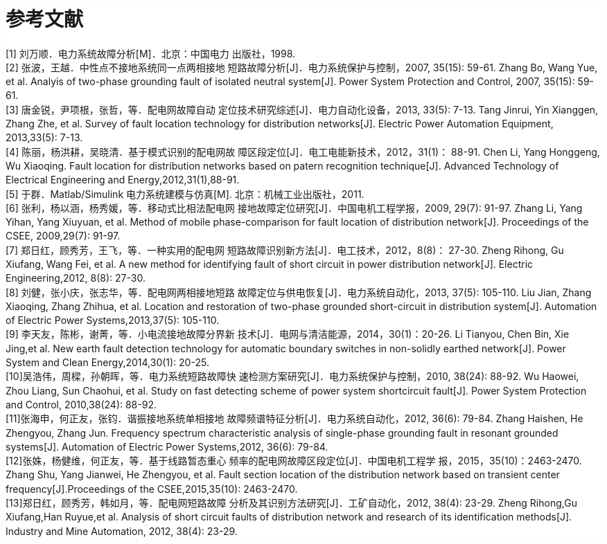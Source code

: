 # 参考文献

[1] 刘万顺．电力系统故障分析[M]．北京：中国电力 出版社，1998.   
[2] 张波，王越．中性点不接地系统同一点两相接地 短路故障分析[J]．电力系统保护与控制，2007, 35(15): 59-61. Zhang Bo, Wang Yue, et al. Analyis of two-phase grounding fault of isolated neutral system[J]. Power System Protection and Control, 2007, 35(15): 59-61.   
[3] 唐金锐，尹项根，张哲，等．配电网故障自动 定位技术研究综述[J]．电力自动化设备，2013, 33(5): 7-13. Tang Jinrui, Yin Xianggen, Zhang Zhe, et al. Survey of fault location technology for distribution networks[J]. Electric Power Automation Equipment, 2013,33(5): 7-13.   
[4] 陈丽，杨洪耕，吴晓清．基于模式识别的配电网故 障区段定位[J]．电工电能新技术，2012，31(1)： 88-91. Chen Li, Yang Honggeng, Wu Xiaoqing. Fault location for distribution networks based on patern recognition technique[J]. Advanced Technology of Electrical Engineering and Energy,2012,31(1),88-91.   
[5] 于群．Matlab/Simulink 电力系统建模与仿真[M]. 北京：机械工业出版社，2011.   
[6] 张利，杨以涵，杨秀媛，等．移动式比相法配电网 接地故障定位研究[J]．中国电机工程学报，2009, 29(7): 91-97. Zhang Li, Yang Yihan, Yang Xiuyuan, et al. Method of mobile phase-comparison for fault location of distribution network[J]. Proceedings of the CSEE, 2009,29(7): 91-97.   
[7] 郑日红，顾秀芳，王飞，等．一种实用的配电网 短路故障识别新方法[J]．电工技术，2012，8(8)： 27-30. Zheng Rihong, Gu Xiufang, Wang Fei, et al. A new method for identifying fault of short circuit in power distribution network[J]. Electric Engineering,2012, 8(8): 27-30.   
[8] 刘健，张小庆，张志华，等．配电网两相接地短路 故障定位与供电恢复[J]．电力系统自动化，2013, 37(5): 105-110. Liu Jian, Zhang Xiaoqing, Zhang Zhihua, et al. Location and restoration of two-phase grounded short-circuit in distribution system[J]. Automation of Electric Power Systems,2013,37(5): 105-110.   
[9] 李天友，陈彬，谢菁，等．小电流接地故障分界新 技术[J]．电网与清洁能源，2014，30(1)：20-26. Li Tianyou, Chen Bin, Xie Jing,et al. New earth fault detection technology for automatic boundary switches in non-solidly earthed network[J]. Power System and Clean Energy,2014,30(1): 20-25.   
[10]吴浩伟，周樑，孙朝晖，等．电力系统短路故障快 速检测方案研究[J]．电力系统保护与控制，2010, 38(24): 88-92. Wu Haowei, Zhou Liang, Sun Chaohui, et al. Study on fast detecting scheme of power system shortcircuit fault[J]. Power System Protection and Control, 2010,38(24): 88-92.   
[11]张海申，何正友，张钧．谐振接地系统单相接地 故障频谱特征分析[J]．电力系统自动化，2012, 36(6): 79-84. Zhang Haishen, He Zhengyou, Zhang Jun. Frequency spectrum characteristic analysis of single-phase grounding fault in resonant grounded systems[J]. Automation of Electric Power Systems,2012, 36(6): 79-84.   
[12]张姝，杨健维，何正友，等．基于线路暂态重心 频率的配电网故障区段定位[J]．中国电机工程学 报，2015，35(10)：2463-2470. Zhang Shu, Yang Jianwei, He Zhengyou, et al. Fault section location of the distribution network based on transient center frequency[J].Proceedings of the CSEE,2015,35(10): 2463-2470.   
[13]郑日红，顾秀芳，韩如月，等．配电网短路故障 分析及其识别方法研究[J]．工矿自动化，2012, 38(4): 23-29. Zheng Rihong,Gu Xiufang,Han Ruyue,et al. Analysis of short circuit faults of distribution network and research of its identification methods[J]. Industry and Mine Automation, 2012, 38(4): 23-29.